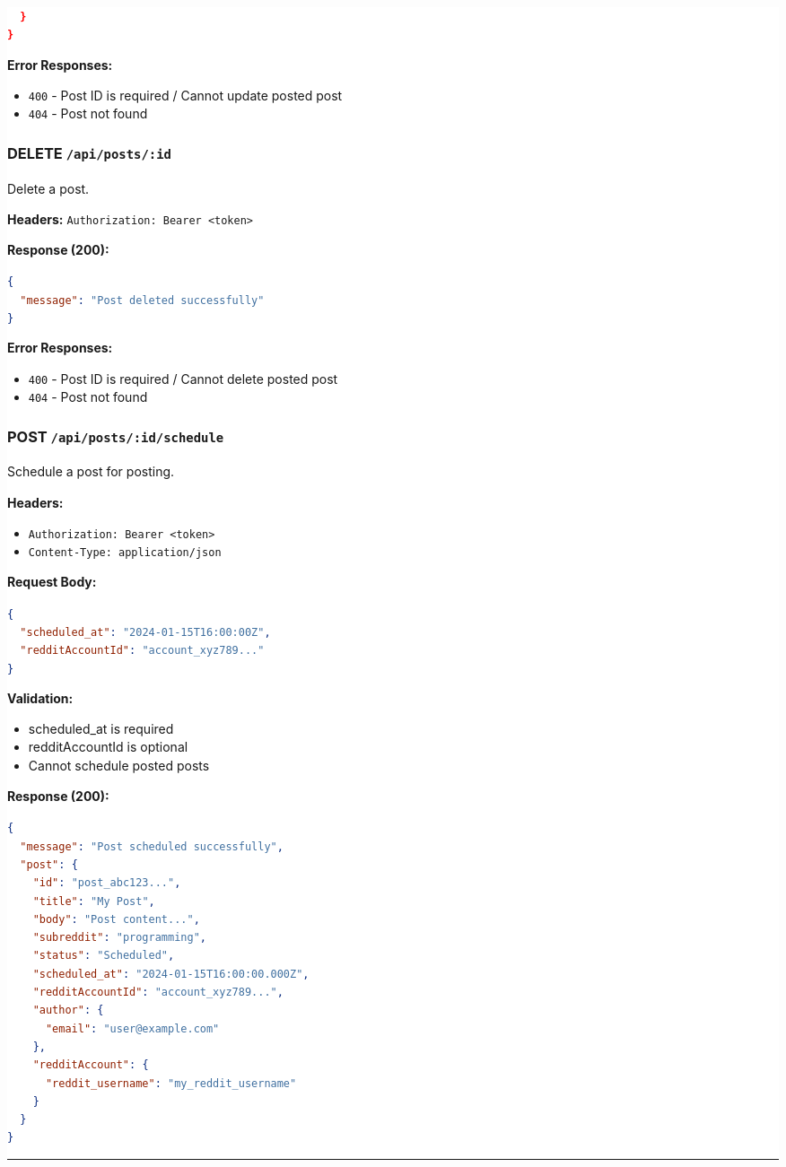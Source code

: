 ```json
  }
}
```

**Error Responses:**
- `400` - Post ID is required / Cannot update posted post
- `404` - Post not found

### DELETE `/api/posts/:id`

Delete a post.

**Headers:** `Authorization: Bearer <token>`

**Response (200):**
```json
{
  "message": "Post deleted successfully"
}
```

**Error Responses:**
- `400` - Post ID is required / Cannot delete posted post
- `404` - Post not found

### POST `/api/posts/:id/schedule`

Schedule a post for posting.

**Headers:** 
- `Authorization: Bearer <token>`
- `Content-Type: application/json`

**Request Body:**
```json
{
  "scheduled_at": "2024-01-15T16:00:00Z",
  "redditAccountId": "account_xyz789..."
}
```

**Validation:**
- scheduled_at is required
- redditAccountId is optional
- Cannot schedule posted posts

**Response (200):**
```json
{
  "message": "Post scheduled successfully",
  "post": {
    "id": "post_abc123...",
    "title": "My Post",
    "body": "Post content...",
    "subreddit": "programming",
    "status": "Scheduled",
    "scheduled_at": "2024-01-15T16:00:00.000Z",
    "redditAccountId": "account_xyz789...",
    "author": {
      "email": "user@example.com"
    },
    "redditAccount": {
      "reddit_username": "my_reddit_username"
    }
  }
}
```

---